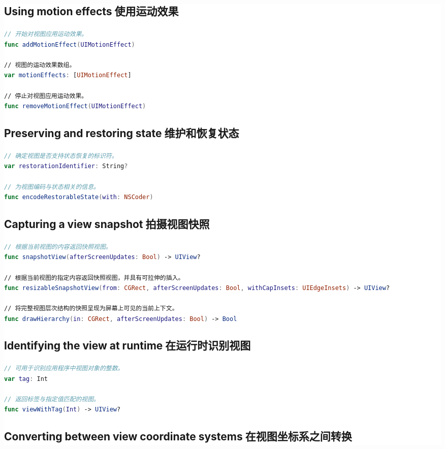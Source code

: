 ## Using motion effects 使用运动效果

```swift
// 开始对视图应用运动效果。
func addMotionEffect(UIMotionEffect)

// 视图的运动效果数组。
var motionEffects: [UIMotionEffect]

// 停止对视图应用运动效果。
func removeMotionEffect(UIMotionEffect)

```

## Preserving and restoring state 维护和恢复状态

```swift
// 确定视图是否支持状态恢复的标识符。
var restorationIdentifier: String?

// 为视图编码与状态相关的信息。
func encodeRestorableState(with: NSCoder)
```

## Capturing a view snapshot 拍摄视图快照

```swift
// 根据当前视图的内容返回快照视图。
func snapshotView(afterScreenUpdates: Bool) -> UIView?

// 根据当前视图的指定内容返回快照视图，并具有可拉伸的插入。
func resizableSnapshotView(from: CGRect, afterScreenUpdates: Bool, withCapInsets: UIEdgeInsets) -> UIView?

// 将完整视图层次结构的快照呈现为屏幕上可见的当前上下文。
func drawHierarchy(in: CGRect, afterScreenUpdates: Bool) -> Bool

```

## Identifying the view at runtime 在运行时识别视图

```swift
// 可用于识别应用程序中视图对象的整数。
var tag: Int

// 返回标签与指定值匹配的视图。
func viewWithTag(Int) -> UIView?

```

## Converting between view coordinate systems 在视图坐标系之间转换
